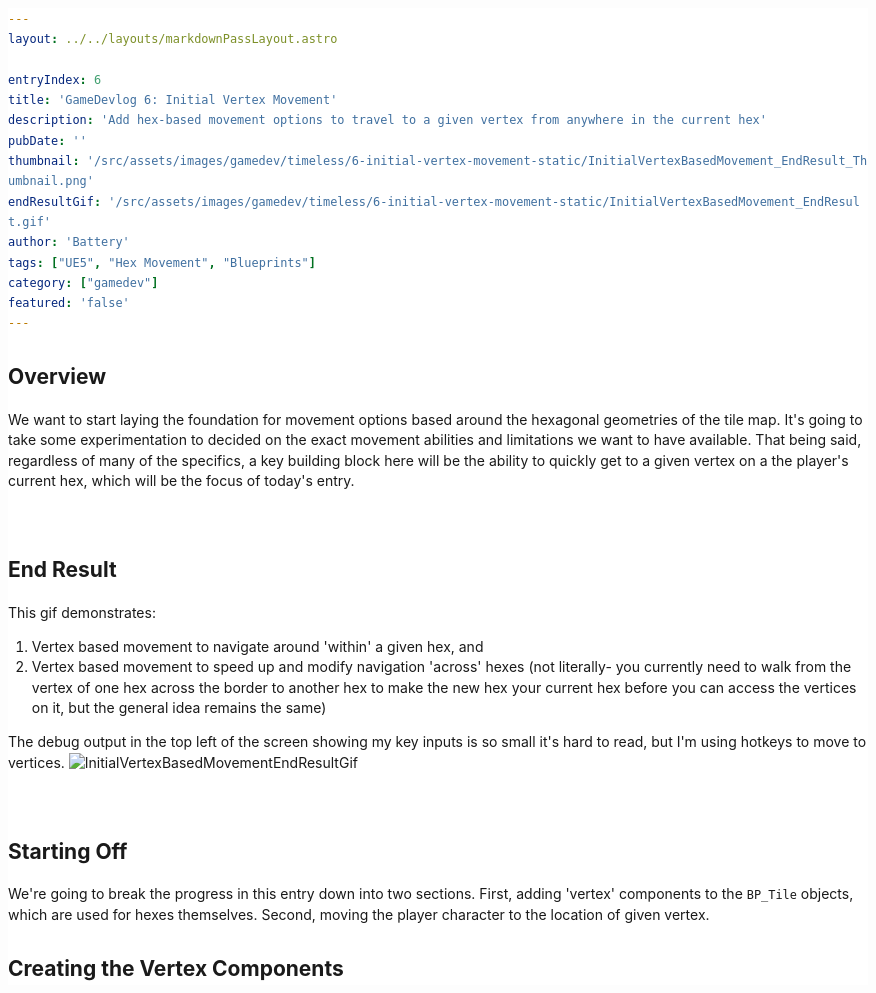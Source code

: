 ```yaml
---
layout: ../../layouts/markdownPassLayout.astro

entryIndex: 6
title: 'GameDevlog 6: Initial Vertex Movement'
description: 'Add hex-based movement options to travel to a given vertex from anywhere in the current hex'
pubDate: ''
thumbnail: '/src/assets/images/gamedev/timeless/6-initial-vertex-movement-static/InitialVertexBasedMovement_EndResult_Thumbnail.png'
endResultGif: '/src/assets/images/gamedev/timeless/6-initial-vertex-movement-static/InitialVertexBasedMovement_EndResult.gif'
author: 'Battery'
tags: ["UE5", "Hex Movement", "Blueprints"]
category: ["gamedev"]
featured: 'false'
---
```

## Overview 

We want to start laying the foundation for movement options based around the hexagonal geometries of the tile map. It's going to take some experimentation to decided on the exact movement abilities and limitations we want to have available. That being said, regardless of many of the specifics, a key building block here will be the ability to quickly get to a given vertex on a the player's current hex, which will be the focus of today's entry.

<br>

## End Result

This gif demonstrates:
1. Vertex based movement to navigate around 'within' a given hex, and 
1. Vertex based movement to speed up and modify navigation 'across' hexes (not literally- you currently need to walk from the vertex of one hex across the border to another hex to make the new hex your current hex before you can access the vertices on it, but the general idea remains the same) 

The debug output in the top left of the screen showing my key inputs is so small it's hard to read, but I'm using hotkeys to move to vertices.
![InitialVertexBasedMovementEndResultGif](/src/assets/images/gamedev/timeless/6-initial-vertex-movement-static/InitialVertexBasedMovement_EndResult.gif)

<br>

## Starting Off

We're going to break the progress in this entry down into two sections. First, adding 'vertex' components to the `BP_Tile` objects, which are used for hexes themselves. Second, moving the player character to the location of given vertex.


## Creating the Vertex Components
